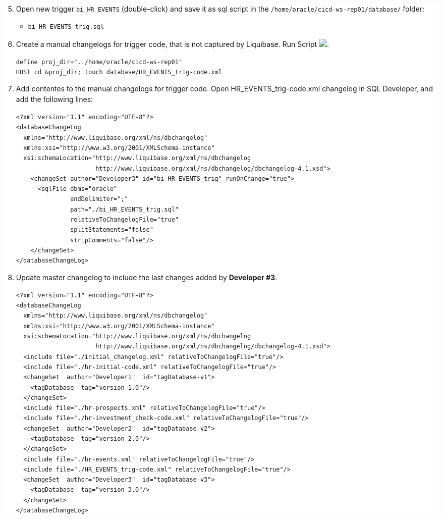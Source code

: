 5. Open new trigger `bi_HR_EVENTS` (double-click) and save it as sql script in the `/home/oracle/cicd-ws-rep01/database/` folder:
    * `bi_HR_EVENTS_trig.sql`

6. Create a manual changelogs for trigger code, that is not captured by Liquibase. Run Script ![](./images/run-script.jpg "").

    ````
    define proj_dir="../home/oracle/cicd-ws-rep01"
    HOST cd &proj_dir; touch database/HR_EVENTS_trig-code.xml
    ````

7. Add contentes to the manual changelogs for trigger code. Open HR_EVENTS_trig-code.xml changelog in SQL Developer, and add the following lines:

    ````
    <?xml version="1.1" encoding="UTF-8"?> 
    <databaseChangeLog
      xmlns="http://www.liquibase.org/xml/ns/dbchangelog"
      xmlns:xsi="http://www.w3.org/2001/XMLSchema-instance"
      xsi:schemaLocation="http://www.liquibase.org/xml/ns/dbchangelog
                          http://www.liquibase.org/xml/ns/dbchangelog/dbchangelog-4.1.xsd">
        <changeSet author="Developer3" id="bi_HR_EVENTS_trig" runOnChange="true">
          <sqlFile dbms="oracle"
                   endDelimiter=";"
                   path="./bi_HR_EVENTS_trig.sql"
                   relativeToChangelogFile="true"
                   splitStatements="false"
                   stripComments="false"/>
        </changeSet>
    </databaseChangeLog>
    ````

8. Update master changelog to include the last changes added by **Developer #3**.

    ````
    <?xml version="1.1" encoding="UTF-8"?> 
    <databaseChangeLog
      xmlns="http://www.liquibase.org/xml/ns/dbchangelog"
      xmlns:xsi="http://www.w3.org/2001/XMLSchema-instance"
      xsi:schemaLocation="http://www.liquibase.org/xml/ns/dbchangelog
                          http://www.liquibase.org/xml/ns/dbchangelog/dbchangelog-4.1.xsd">
      <include file="./initial_changelog.xml" relativeToChangelogFile="true"/>
      <include file="./hr-initial-code.xml" relativeToChangelogFile="true"/>
      <changeSet  author="Developer1"  id="tagDatabase-v1">  
        <tagDatabase  tag="version_1.0"/>  
      </changeSet>
      <include file="./hr-prospects.xml" relativeToChangelogFile="true"/>
      <include file="./hr-investment_check-code.xml" relativeToChangelogFile="true"/>
      <changeSet  author="Developer2"  id="tagDatabase-v2">  
        <tagDatabase  tag="version_2.0"/>  
      </changeSet>
      <include file="./hr-events.xml" relativeToChangelogFile="true"/>
      <include file="./HR_EVENTS_trig-code.xml" relativeToChangelogFile="true"/>
      <changeSet  author="Developer3"  id="tagDatabase-v3">  
        <tagDatabase  tag="version_3.0"/>  
      </changeSet>
    </databaseChangeLog>
    ````
